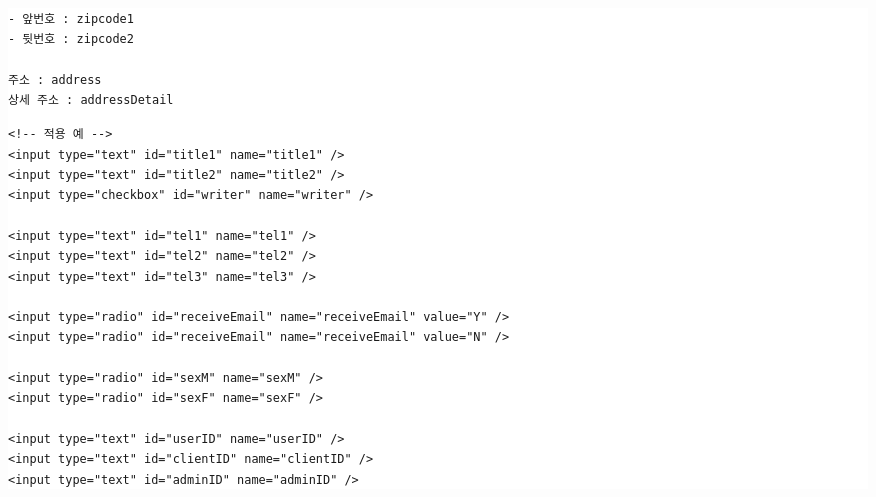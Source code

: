 ```
- 앞번호 : zipcode1
- 뒷번호 : zipcode2

주소 : address
상세 주소 : addressDetail
```
```
<!-- 적용 예 -->
<input type="text" id="title1" name="title1" />
<input type="text" id="title2" name="title2" />
<input type="checkbox" id="writer" name="writer" />

<input type="text" id="tel1" name="tel1" />
<input type="text" id="tel2" name="tel2" />
<input type="text" id="tel3" name="tel3" />

<input type="radio" id="receiveEmail" name="receiveEmail" value="Y" />
<input type="radio" id="receiveEmail" name="receiveEmail" value="N" />

<input type="radio" id="sexM" name="sexM" />
<input type="radio" id="sexF" name="sexF" />

<input type="text" id="userID" name="userID" />
<input type="text" id="clientID" name="clientID" />
<input type="text" id="adminID" name="adminID" />
```













